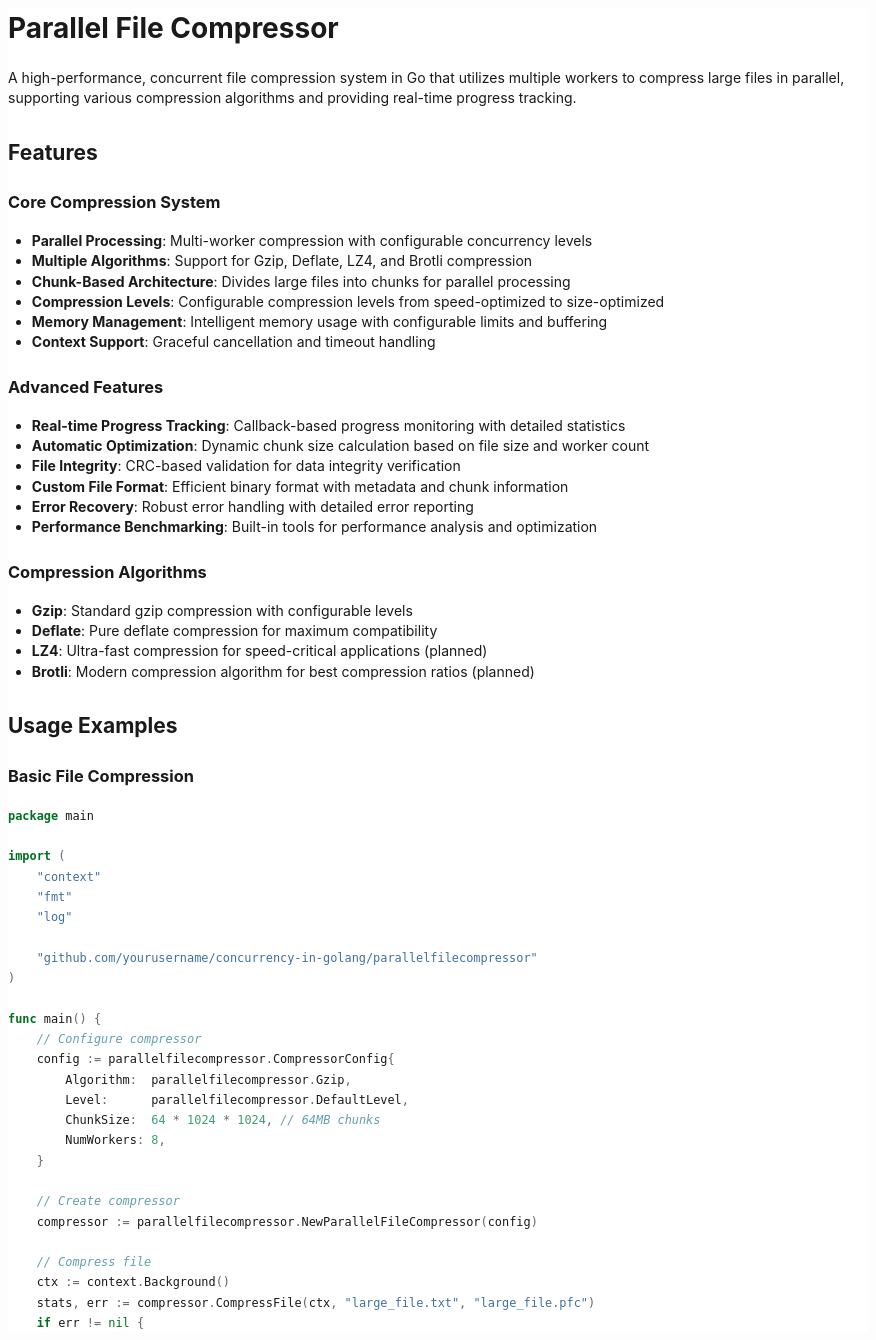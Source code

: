 # Parallel File Compressor

A high-performance, concurrent file compression system in Go that utilizes multiple workers to compress large files in parallel, supporting various compression algorithms and providing real-time progress tracking.

## Features

### Core Compression System
- **Parallel Processing**: Multi-worker compression with configurable concurrency levels
- **Multiple Algorithms**: Support for Gzip, Deflate, LZ4, and Brotli compression
- **Chunk-Based Architecture**: Divides large files into chunks for parallel processing
- **Compression Levels**: Configurable compression levels from speed-optimized to size-optimized
- **Memory Management**: Intelligent memory usage with configurable limits and buffering
- **Context Support**: Graceful cancellation and timeout handling

### Advanced Features
- **Real-time Progress Tracking**: Callback-based progress monitoring with detailed statistics
- **Automatic Optimization**: Dynamic chunk size calculation based on file size and worker count
- **File Integrity**: CRC-based validation for data integrity verification
- **Custom File Format**: Efficient binary format with metadata and chunk information
- **Error Recovery**: Robust error handling with detailed error reporting
- **Performance Benchmarking**: Built-in tools for performance analysis and optimization

### Compression Algorithms
- **Gzip**: Standard gzip compression with configurable levels
- **Deflate**: Pure deflate compression for maximum compatibility
- **LZ4**: Ultra-fast compression for speed-critical applications (planned)
- **Brotli**: Modern compression algorithm for best compression ratios (planned)

## Usage Examples

### Basic File Compression

```go
package main

import (
    "context"
    "fmt"
    "log"
    
    "github.com/yourusername/concurrency-in-golang/parallelfilecompressor"
)

func main() {
    // Configure compressor
    config := parallelfilecompressor.CompressorConfig{
        Algorithm:  parallelfilecompressor.Gzip,
        Level:      parallelfilecompressor.DefaultLevel,
        ChunkSize:  64 * 1024 * 1024, // 64MB chunks
        NumWorkers: 8,
    }
    
    // Create compressor
    compressor := parallelfilecompressor.NewParallelFileCompressor(config)
    
    // Compress file
    ctx := context.Background()
    stats, err := compressor.CompressFile(ctx, "large_file.txt", "large_file.pfc")
    if err != nil {
```
